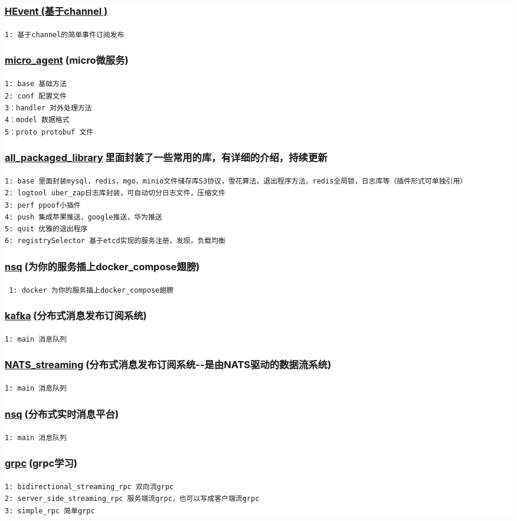 ### [HEvent (基于channel )](https://github.com/hwholiday/learning_tools/tree/master/hevent)
    1: 基于channel的简单事件订阅发布

### [micro_agent](https://github.com/hwholiday/learning_tools/tree/master/micro_agent) (micro微服务)

    1: base 基础方法
    2: conf 配置文件
    3：handler 对外处理方法
    4：model 数据格式
    5：proto protobuf 文件

### [all_packaged_library](https://github.com/hwholiday/learning_tools/tree/master/all_packaged_library) 里面封装了一些常用的库，有详细的介绍，持续更新

    1: base 里面封装mysql，redis，mgo，minio文件储存库S3协议，雪花算法，退出程序方法，redis全局锁，日志库等（插件形式可单独引用）
    2: logtool uber_zap日志库封装，可自动切分日志文件，压缩文件
    3: perf ppoof小插件
    4: push 集成苹果推送，google推送，华为推送
    5: quit 优雅的退出程序
    6: registrySelector 基于etcd实现的服务注册，发现，负载均衡

### [nsq](https://github.com/hwholiday/learning_tools/tree/master/docker) (为你的服务插上docker_compose翅膀)

     1: docker 为你的服务插上docker_compose翅膀   

### [kafka](https://github.com/hwholiday/learning_tools/tree/master/kafka) (分布式消息发布订阅系统)

    1: main 消息队列

### [NATS_streaming](https://github.com/hwholiday/learning_tools/tree/master/NATS_streaming) (分布式消息发布订阅系统--是由NATS驱动的数据流系统)

    1: main 消息队列

### [nsq](https://github.com/hwholiday/learning_tools/tree/master/kafka) (分布式实时消息平台)

    1: main 消息队列

### [grpc](https://github.com/hwholiday/learning_tools/tree/master/grpc) (grpc学习)

    1: bidirectional_streaming_rpc 双向流grpc
    2: server_side_streaming_rpc 服务端流grpc，也可以写成客户端流grpc
    3: simple_rpc 简单grpc
